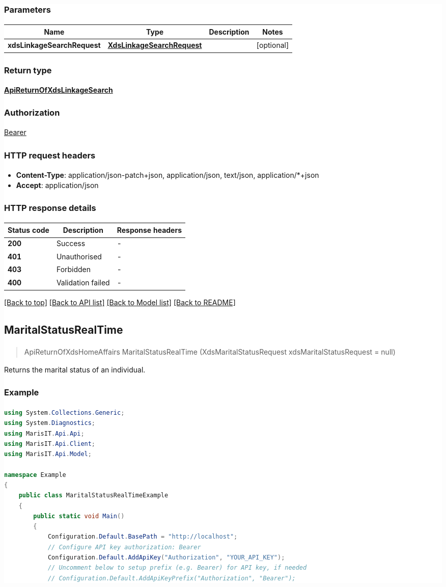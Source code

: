 ### Parameters


Name | Type | Description  | Notes
------------- | ------------- | ------------- | -------------
 **xdsLinkageSearchRequest** | [**XdsLinkageSearchRequest**](XdsLinkageSearchRequest.md)|  | [optional] 

### Return type

[**ApiReturnOfXdsLinkageSearch**](ApiReturnOfXdsLinkageSearch.md)

### Authorization

[Bearer](../README.md#Bearer)

### HTTP request headers

- **Content-Type**: application/json-patch+json, application/json, text/json, application/*+json
- **Accept**: application/json


### HTTP response details
| Status code | Description | Response headers |
|-------------|-------------|------------------|
| **200** | Success |  -  |
| **401** | Unauthorised |  -  |
| **403** | Forbidden |  -  |
| **400** | Validation failed |  -  |

[[Back to top]](#)
[[Back to API list]](../README.md#documentation-for-api-endpoints)
[[Back to Model list]](../README.md#documentation-for-models)
[[Back to README]](../README.md)


## MaritalStatusRealTime

> ApiReturnOfXdsHomeAffairs MaritalStatusRealTime (XdsMaritalStatusRequest xdsMaritalStatusRequest = null)

Returns the marital status of an individual.

### Example

```csharp
using System.Collections.Generic;
using System.Diagnostics;
using MarisIT.Api.Api;
using MarisIT.Api.Client;
using MarisIT.Api.Model;

namespace Example
{
    public class MaritalStatusRealTimeExample
    {
        public static void Main()
        {
            Configuration.Default.BasePath = "http://localhost";
            // Configure API key authorization: Bearer
            Configuration.Default.AddApiKey("Authorization", "YOUR_API_KEY");
            // Uncomment below to setup prefix (e.g. Bearer) for API key, if needed
            // Configuration.Default.AddApiKeyPrefix("Authorization", "Bearer");
```